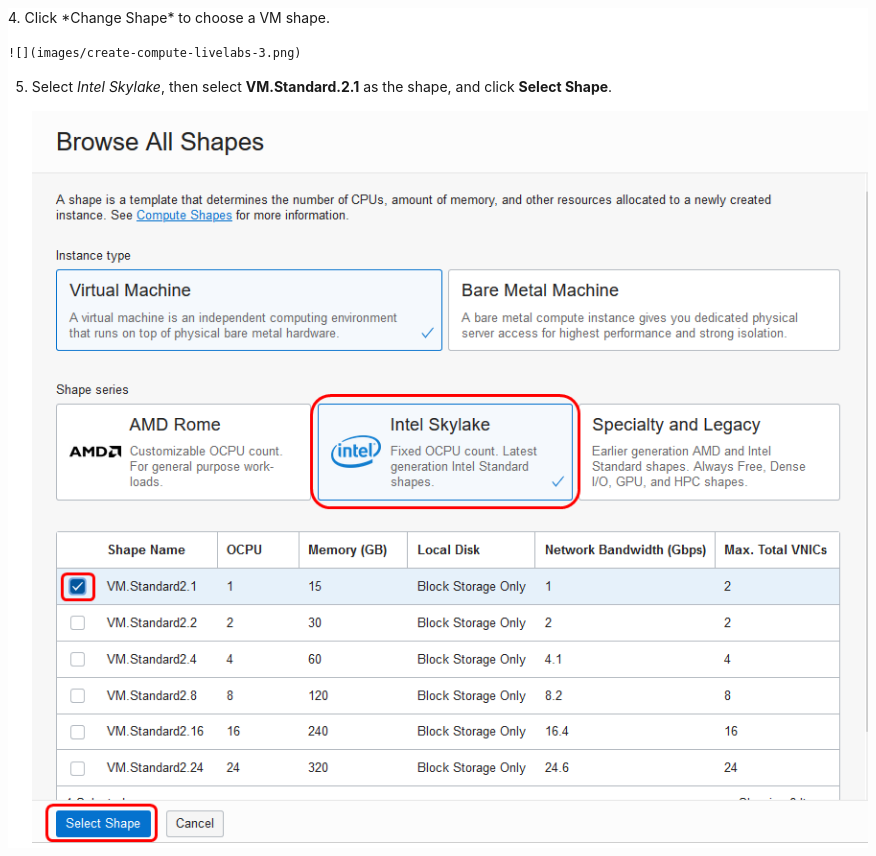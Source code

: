 <if type="livelabs">
4. Click *Change Shape* to choose a VM shape.

    ![](images/create-compute-livelabs-3.png)

5. Select *Intel Skylake*, then select **VM.Standard.2.1** as the shape, and click **Select Shape**.

    ![](images/create-compute-livelabs-4.png)</if>

